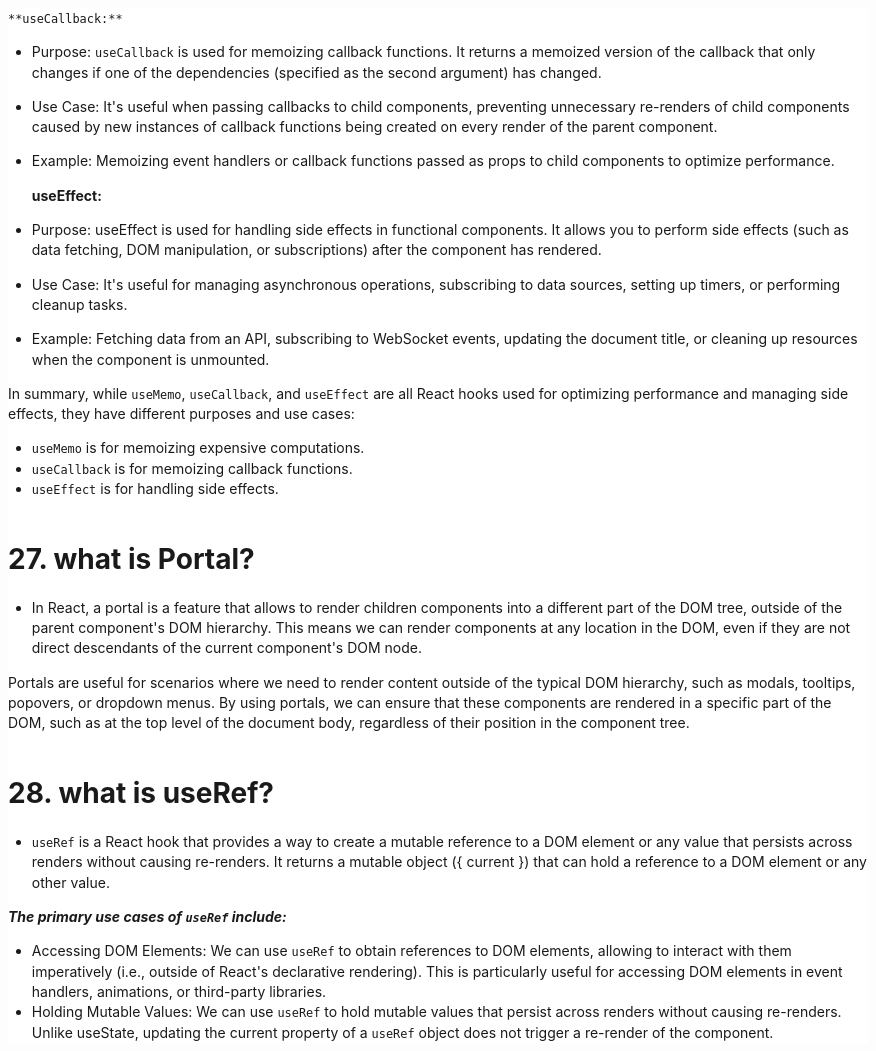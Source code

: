     **useCallback:**
- Purpose: `useCallback` is used for memoizing callback functions. It returns a memoized version of the callback that only changes if one of the dependencies (specified as the second argument) has changed.
- Use Case: It's useful when passing callbacks to child components, preventing unnecessary re-renders of child components caused by new instances of callback functions being created on every render of the parent component.
- Example: Memoizing event handlers or callback functions passed as props to child components to optimize performance.

    **useEffect:**
- Purpose: useEffect is used for handling side effects in functional components. It allows you to perform side effects (such as data fetching, DOM manipulation, or subscriptions) after the component has rendered.
- Use Case: It's useful for managing asynchronous operations, subscribing to data sources, setting up timers, or performing cleanup tasks.
- Example: Fetching data from an API, subscribing to WebSocket events, updating the document title, or cleaning up resources when the component is unmounted.

In summary, while `useMemo`, `useCallback`, and `useEffect` are all React hooks used for optimizing performance and managing side effects, they have different purposes and use cases:

* `useMemo` is for memoizing expensive computations.
* `useCallback` is for memoizing callback functions.
* `useEffect` is for handling side effects.



# 27. what is Portal?
- In React, a portal is a feature that allows to render children components into a different part of the DOM tree, outside of the parent component's DOM hierarchy. This means we can render components at any location in the DOM, even if they are not direct descendants of the current component's DOM node.

Portals are useful for scenarios where we need to render content outside of the typical DOM hierarchy, such as modals, tooltips, popovers, or dropdown menus. By using portals, we can ensure that these components are rendered in a specific part of the DOM, such as at the top level of the document body, regardless of their position in the component tree.


# 28. what is useRef?
-  `useRef` is a React hook that provides a way to create a mutable reference to a DOM element or any value that persists across renders without causing re-renders. It returns a mutable object ({ current }) that can hold a reference to a DOM element or any other value.

***The primary use cases of `useRef` include:***
- Accessing DOM Elements: We can use `useRef` to obtain references to DOM elements, allowing to interact with them imperatively (i.e., outside of React's declarative rendering). This is particularly useful for accessing DOM elements in event handlers, animations, or third-party libraries.
- Holding Mutable Values: We can use `useRef` to hold mutable values that persist across renders without causing re-renders. Unlike useState, updating the current property of a `useRef` object does not trigger a re-render of the component.
